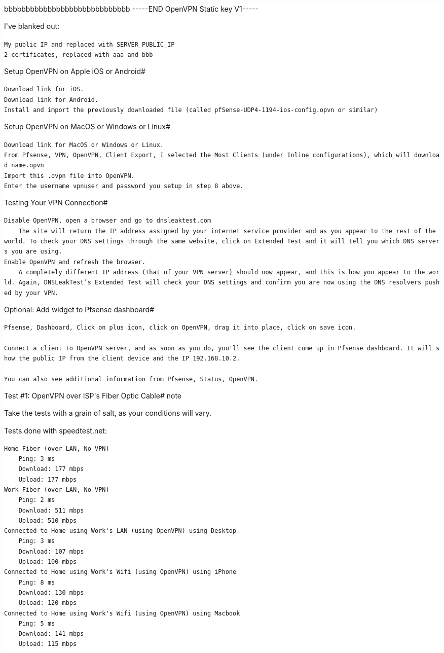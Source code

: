 bbbbbbbbbbbbbbbbbbbbbbbbbbbbb
-----END OpenVPN Static key V1-----
</tls-auth>

I've blanked out:

    My public IP and replaced with SERVER_PUBLIC_IP
    2 certificates, replaced with aaa and bbb

Setup OpenVPN on Apple iOS or Android#

    Download link for iOS.
    Download link for Android.
    Install and import the previously downloaded file (called pfSense-UDP4-1194-ios-config.opvn or similar)

Setup OpenVPN on MacOS or Windows or Linux#

    Download link for MacOS or Windows or Linux.
    From Pfsense, VPN, OpenVPN, Client Export, I selected the Most Clients (under Inline configurations), which will download name.opvn
    Import this .ovpn file into OpenVPN.
    Enter the username vpnuser and password you setup in step 8 above.

Testing Your VPN Connection#

    Disable OpenVPN, open a browser and go to dnsleaktest.com
        The site will return the IP address assigned by your internet service provider and as you appear to the rest of the world. To check your DNS settings through the same website, click on Extended Test and it will tell you which DNS servers you are using.
    Enable OpenVPN and refresh the browser.
        A completely different IP address (that of your VPN server) should now appear, and this is how you appear to the world. Again, DNSLeakTest’s Extended Test will check your DNS settings and confirm you are now using the DNS resolvers pushed by your VPN.

Optional: Add widget to Pfsense dashboard#

    Pfsense, Dashboard, Click on plus icon, click on OpenVPN, drag it into place, click on save icon.

    Connect a client to OpenVPN server, and as soon as you do, you'll see the client come up in Pfsense dashboard. It will show the public IP from the client device and the IP 192.168.10.2.

    You can also see additional information from Pfsense, Status, OpenVPN.

Test #1: OpenVPN over ISP's Fiber Optic Cable#
note

Take the tests with a grain of salt, as your conditions will vary.

Tests done with speedtest.net:

    Home Fiber (over LAN, No VPN)
        Ping: 3 ms
        Download: 177 mbps
        Upload: 177 mbps
    Work Fiber (over LAN, No VPN)
        Ping: 2 ms
        Download: 511 mbps
        Upload: 510 mbps
    Connected to Home using Work's LAN (using OpenVPN) using Desktop
        Ping: 3 ms
        Download: 107 mbps
        Upload: 100 mbps
    Connected to Home using Work's Wifi (using OpenVPN) using iPhone
        Ping: 8 ms
        Download: 130 mbps
        Upload: 120 mbps
    Connected to Home using Work's Wifi (using OpenVPN) using Macbook
        Ping: 5 ms
        Download: 141 mbps
        Upload: 115 mbps
